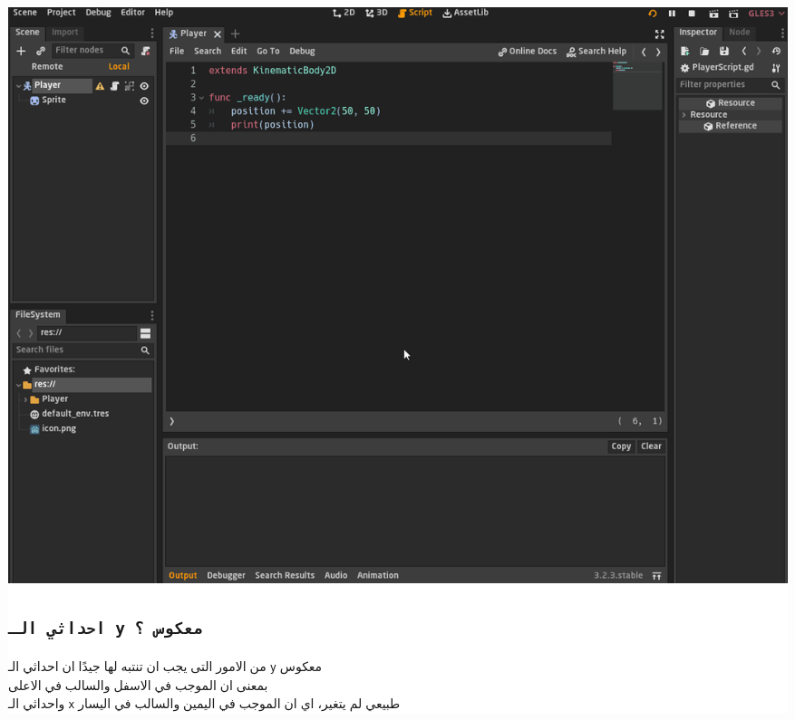 ![](Image/7.gif)

## `احداثي الـ y معكوس ؟`

من الامور التى يجب ان تنتبه لها جيدًا ان احداثي الـ `y` معكوس  
بمعنى ان الموجب في الاسفل والسالب في الاعلى   
واحداثي الـ `x` طبيعي  لم يتغير، اي ان الموجب في اليمين والسالب في اليسار
